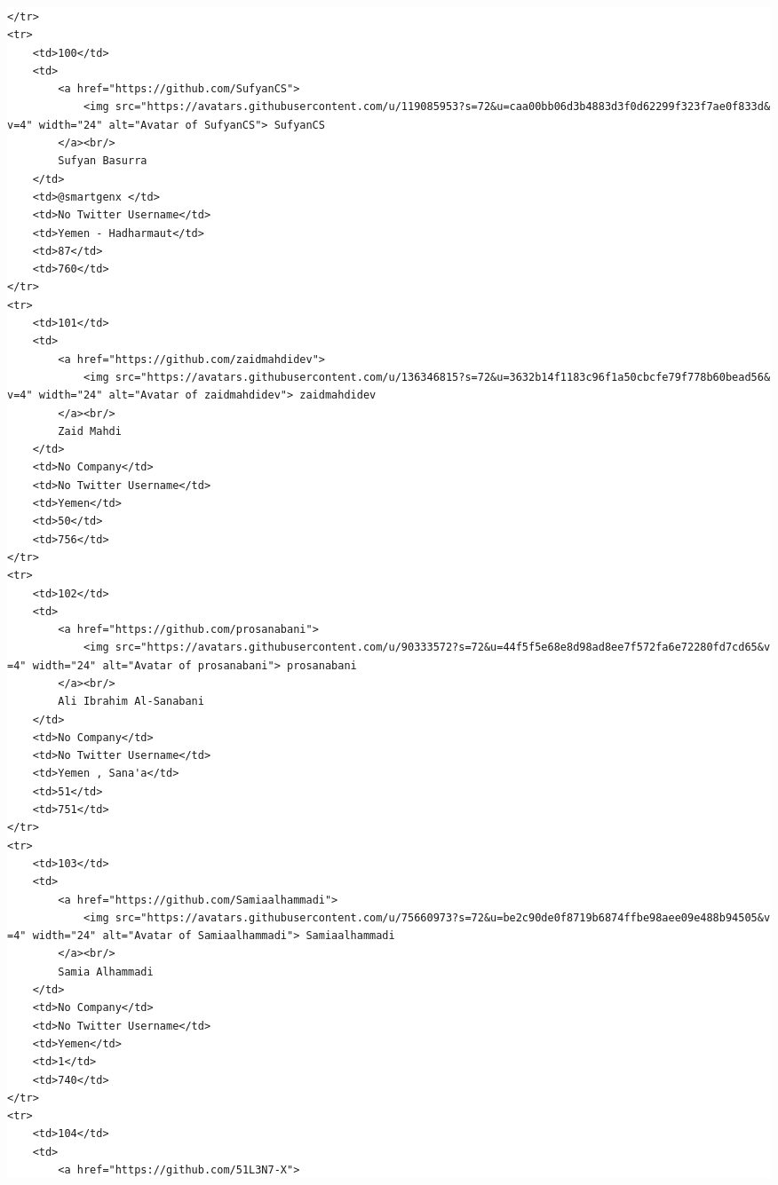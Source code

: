 	</tr>
	<tr>
		<td>100</td>
		<td>
			<a href="https://github.com/SufyanCS">
				<img src="https://avatars.githubusercontent.com/u/119085953?s=72&u=caa00bb06d3b4883d3f0d62299f323f7ae0f833d&v=4" width="24" alt="Avatar of SufyanCS"> SufyanCS
			</a><br/>
			Sufyan Basurra
		</td>
		<td>@smartgenx </td>
		<td>No Twitter Username</td>
		<td>Yemen - Hadharmaut</td>
		<td>87</td>
		<td>760</td>
	</tr>
	<tr>
		<td>101</td>
		<td>
			<a href="https://github.com/zaidmahdidev">
				<img src="https://avatars.githubusercontent.com/u/136346815?s=72&u=3632b14f1183c96f1a50cbcfe79f778b60bead56&v=4" width="24" alt="Avatar of zaidmahdidev"> zaidmahdidev
			</a><br/>
			Zaid Mahdi
		</td>
		<td>No Company</td>
		<td>No Twitter Username</td>
		<td>Yemen</td>
		<td>50</td>
		<td>756</td>
	</tr>
	<tr>
		<td>102</td>
		<td>
			<a href="https://github.com/prosanabani">
				<img src="https://avatars.githubusercontent.com/u/90333572?s=72&u=44f5f5e68e8d98ad8ee7f572fa6e72280fd7cd65&v=4" width="24" alt="Avatar of prosanabani"> prosanabani
			</a><br/>
			Ali Ibrahim Al-Sanabani
		</td>
		<td>No Company</td>
		<td>No Twitter Username</td>
		<td>Yemen , Sana'a</td>
		<td>51</td>
		<td>751</td>
	</tr>
	<tr>
		<td>103</td>
		<td>
			<a href="https://github.com/Samiaalhammadi">
				<img src="https://avatars.githubusercontent.com/u/75660973?s=72&u=be2c90de0f8719b6874ffbe98aee09e488b94505&v=4" width="24" alt="Avatar of Samiaalhammadi"> Samiaalhammadi
			</a><br/>
			Samia Alhammadi
		</td>
		<td>No Company</td>
		<td>No Twitter Username</td>
		<td>Yemen</td>
		<td>1</td>
		<td>740</td>
	</tr>
	<tr>
		<td>104</td>
		<td>
			<a href="https://github.com/51L3N7-X">